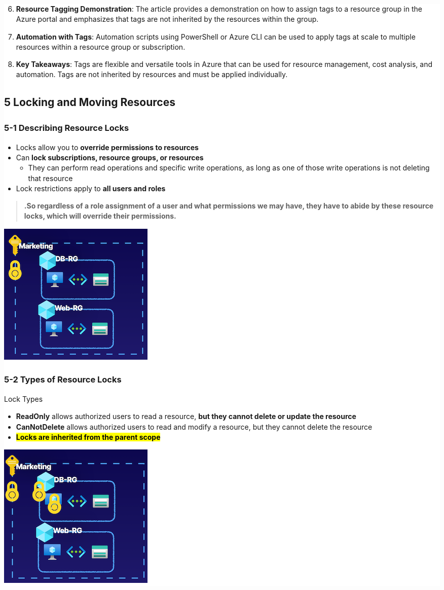 6. **Resource Tagging Demonstration**: The article provides a demonstration on how to assign tags to a resource group in the Azure portal and emphasizes that tags are not inherited by the resources within the group.

7. **Automation with Tags**: Automation scripts using PowerShell or Azure CLI can be used to apply tags at scale to multiple resources within a resource group or subscription.

8. **Key Takeaways**: Tags are flexible and versatile tools in Azure that can be used for resource management, cost analysis, and automation. Tags are not inherited by resources and must be applied individually.


## 5 Locking and Moving Resources

### 5-1 Describing Resource Locks

* Locks allow you to **override permissions to resources**
* Can **lock subscriptions, resource groups, or resources**
	* They can perform read operations and specific write operations, as long as one of those write operations is not deleting that resource
* Lock restrictions apply to **all users and roles**

> **.So regardless of a role assignment of a user and what permissions we may have, they have to abide by these resource locks, which will override their permissions.**

![Alt Image Text](../images/az104_2_21.png "Body image")

### 5-2 Types of Resource Locks

Lock Types

* **ReadOnly** allows authorized users to read a resource, **but they cannot delete or update the resource**
* **CanNotDelete** allows authorized users to read and modify a resource, but they cannot delete the resource
* **<mark>Locks are inherited from the parent scope</mark>**

![Alt Image Text](../images/az104_2_22.png "Body image")
